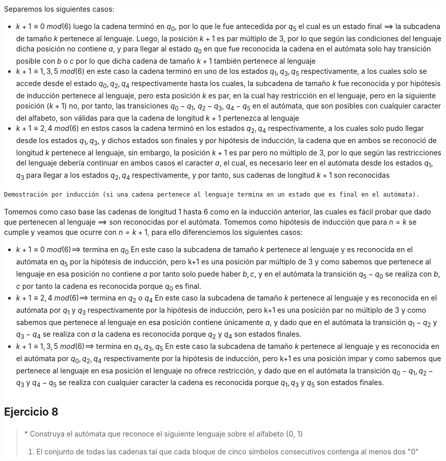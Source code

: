 Separemos los siguientes casos:
- $k+1 \equiv 0 \ mod(6)$ luego la cadena terminó en $q_0$, por lo que le fue antecedida por $q_5$ el cual es un estado final $\implies$ la subcadena de tamaño $k$ pertenece al lenguaje. Luego, la posición $k+1$ es par múltiplo de 3, por lo que según las condiciones del lenguaje dicha posición no contiene $a$, y para llegar al estado $q_0$ en que fue reconocida la cadena en el autómata solo hay transición posible con $b$ o $c$ por lo que dicha cadena de tamaño $k+1$ también pertenece al lenguaje
- $k+1 \equiv 1,3,5 \ mod(6)$ en este caso la cadena terminó en uno de los estados $q_1,q_3,q_5$ respectivamente, a los cuales solo se accede desde el estado $q_0,q_2,q_4$ respectivamente hasta los cuales, la subcadena de tamaño $k$ fue reconocida y por hipótesis de inducción pertenece al lenguaje, pero esta posición $k$ es par, en la cual hay restricción en el lenguaje, pero en la siguiente posición ($k+1$) no, por tanto, las transiciones $q_0-q_1$, $q_2-q_3$, $q_4-q_5$ en el autómata, que son posibles con cualquier caracter del alfabeto, son válidas para que la cadena de longitud $k+1$ pertenezca al lenguaje
- $k+1 \equiv 2,4 \ mod(6)$ en estos casos la cadena terminó en los estados $q_2,q_4$ respectivamente, a los cuales solo pudo llegar desde los estados $q_1,q_3$, y dichos estados son finales y por hipótesis de inducción, la cadena que en ambos se reconoció de longitud $k$ pertenece al lenguaje, sin embargo, la posición $k+1$ es par pero no múltiplo de 3, por lo que según las restricciones del lenguaje debería continuar en ambos casos el caracter $a$, el cual, es necesario leer en el autómata desde los estados $q_1,q_3$ para llegar a los estados $q_2,q_4$ respectivamente, y por tanto, sus cadenas de longitud $k+1$ son reconocidas

`Demostración por inducción (si una cadena pertenece al lenguaje termina en un estado que es final en el autómata).`

Tomemos como caso base las cadenas de longitud 1 hasta 6 como en la inducción anterior, las cuales es fácil probar que dado que pertenecen al lenguaje $\implies$ son reconocidas por el autómata. Tomemos como hipótesis de inducción que para $n=k$ se cumple y veamos que ocurre con $n=k+1$, para ello diferenciemos los siguientes casos:

- $k+1 \equiv 0 \ mod(6) \implies$ termina en $q_0$ En este caso la subcadena de tamaño $k$ pertenece al lenguaje y es reconocida en el autómata en $q_5$ por la hipótesis de inducción, pero k+1 es una posición par múltiplo de 3 y como sabemos que pertenece al lenguaje en esa posición no contiene $a$ por tanto solo puede haber $b,c$, y en el autómata la transición $q_5-q_0$ se realiza con $b,c$ por tanto la cadena es reconocida porque $q_0$ es final.
- $k+1 \equiv 2,4 \ mod(6) \implies$ termina en $q_2$ o $q_4$ En este caso la subcadena de tamaño $k$ pertenece al lenguaje y es reconocida en el autómata por $q_1$ y $q_3$ respectivamente por la hipótesis de inducción, pero k+1 es una posición par no múltiplo de 3 y como sabemos que pertenece al lenguaje en esa posición contiene únicamente $a$, y dado que en el autómata la transición $q_1-q_2$ y $q_3-q_4$ se realiza con $a$ la cadena es reconocida porque $q_2$ y $q_4$ son estados finales.
- $k+1 \equiv 1,3,5 \ mod(6) \implies$ termina en $q_1,q_3,q_5$ En este caso la subcadena de tamaño $k$ pertenece al lenguaje y es reconocida en el autómata por $q_0,q_2,q_4$ respectivamente por la hipótesis de inducción, pero k+1 es una posición impar y como sabemos que pertenece al lenguaje en esa posición el lenguaje no ofrece restricción, y dado que en el autómata la transición $q_0-q_1,q_2-q_3$ y $q_4-q_5$ se realiza con cualquier caracter la cadena es reconocida porque $q_1,q_3$ y $q_5$ son estados finales.

## Ejercicio 8

> \* Construya el autómata que reconoce el siguiente lenguaje sobre el alfabeto {0, 1}
> 1.  El conjunto de todas las cadenas tal que cada bloque de cinco símbolos consecutivos contenga al menos dos "0"
